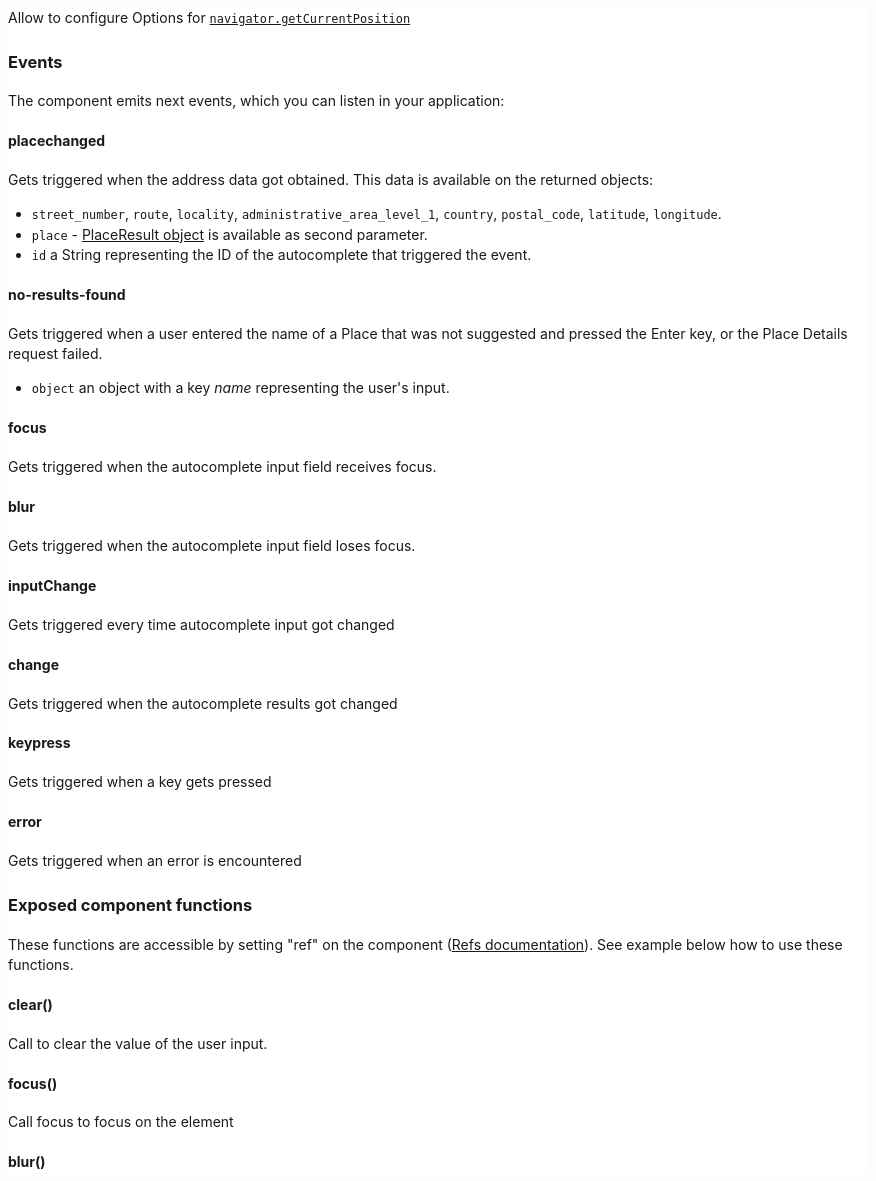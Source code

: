 Allow to configure Options for [`navigator.getCurrentPosition`](https://developer.mozilla.org/en/docs/Web/API/Geolocation/getCurrentPosition)

### Events
The component emits next events, which you can listen in your application:

#### placechanged
Gets triggered when the address data got obtained. This data is available on the returned objects:
* `street_number`, `route`, `locality`, `administrative_area_level_1`, `country`, `postal_code`, `latitude`, `longitude`.
* `place` - [PlaceResult object](https://developers.google.com/maps/documentation/javascript/reference#PlaceResult) is available as second parameter.
* `id` a String representing the ID of the autocomplete that triggered the event.

#### no-results-found
Gets triggered when a user entered the name of a Place that was not suggested and pressed the Enter key, or the Place Details request failed.
* `object` an object with a key _name_ representing the user's input.

#### focus
Gets triggered when the autocomplete input field receives focus.

#### blur
Gets triggered when the autocomplete input field loses focus.

#### inputChange
Gets triggered every time autocomplete input got changed

#### change
Gets triggered when the autocomplete results got changed

#### keypress
Gets triggered when a key gets pressed

#### error
Gets triggered when an error is encountered


### Exposed component functions

These functions are accessible by setting "ref" on the component ([Refs documentation](https://vuejs.org/v2/guide/components.html#Child-Component-Refs)). See example below how to use these functions.

#### clear()

Call to clear the value of the user input.

#### focus()

Call focus to focus on the element

#### blur()
